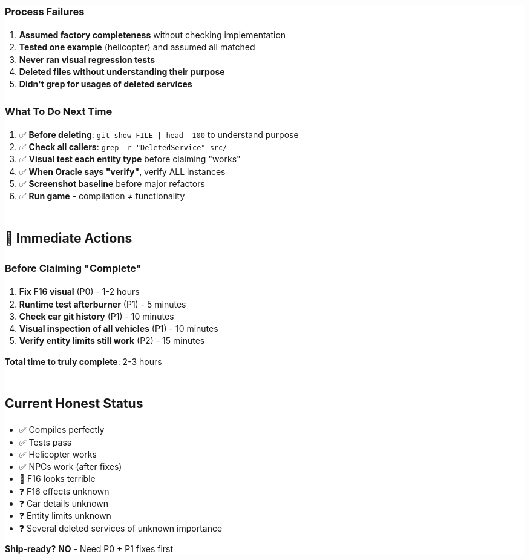 ### Process Failures

1. **Assumed factory completeness** without checking implementation
2. **Tested one example** (helicopter) and assumed all matched
3. **Never ran visual regression tests**
4. **Deleted files without understanding their purpose**
5. **Didn't grep for usages of deleted services**

### What To Do Next Time

1. ✅ **Before deleting**: `git show FILE | head -100` to understand purpose
2. ✅ **Check all callers**: `grep -r "DeletedService" src/`
3. ✅ **Visual test each entity type** before claiming "works"
4. ✅ **When Oracle says "verify"**, verify ALL instances
5. ✅ **Screenshot baseline** before major refactors
6. ✅ **Run game** - compilation ≠ functionality

---

## 🎯 Immediate Actions

### Before Claiming "Complete"

1. **Fix F16 visual** (P0) - 1-2 hours
2. **Runtime test afterburner** (P1) - 5 minutes
3. **Check car git history** (P1) - 10 minutes
4. **Visual inspection of all vehicles** (P1) - 10 minutes
5. **Verify entity limits still work** (P2) - 15 minutes

**Total time to truly complete**: 2-3 hours

---

## Current Honest Status

- ✅ Compiles perfectly
- ✅ Tests pass
- ✅ Helicopter works
- ✅ NPCs work (after fixes)
- 🔴 F16 looks terrible
- ❓ F16 effects unknown
- ❓ Car details unknown
- ❓ Entity limits unknown
- ❓ Several deleted services of unknown importance

**Ship-ready?** **NO** - Need P0 + P1 fixes first
